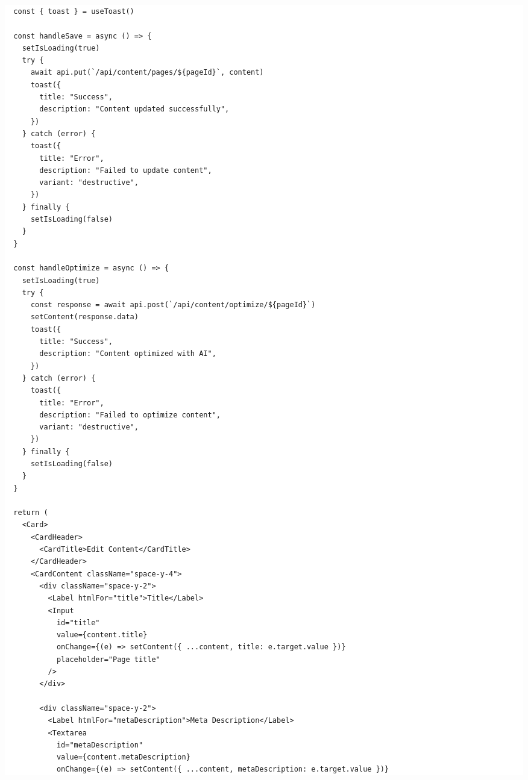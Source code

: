 ```tsx
  const { toast } = useToast()
  
  const handleSave = async () => {
    setIsLoading(true)
    try {
      await api.put(`/api/content/pages/${pageId}`, content)
      toast({
        title: "Success",
        description: "Content updated successfully",
      })
    } catch (error) {
      toast({
        title: "Error",
        description: "Failed to update content",
        variant: "destructive",
      })
    } finally {
      setIsLoading(false)
    }
  }
  
  const handleOptimize = async () => {
    setIsLoading(true)
    try {
      const response = await api.post(`/api/content/optimize/${pageId}`)
      setContent(response.data)
      toast({
        title: "Success",
        description: "Content optimized with AI",
      })
    } catch (error) {
      toast({
        title: "Error",
        description: "Failed to optimize content",
        variant: "destructive",
      })
    } finally {
      setIsLoading(false)
    }
  }
  
  return (
    <Card>
      <CardHeader>
        <CardTitle>Edit Content</CardTitle>
      </CardHeader>
      <CardContent className="space-y-4">
        <div className="space-y-2">
          <Label htmlFor="title">Title</Label>
          <Input
            id="title"
            value={content.title}
            onChange={(e) => setContent({ ...content, title: e.target.value })}
            placeholder="Page title"
          />
        </div>
        
        <div className="space-y-2">
          <Label htmlFor="metaDescription">Meta Description</Label>
          <Textarea
            id="metaDescription"
            value={content.metaDescription}
            onChange={(e) => setContent({ ...content, metaDescription: e.target.value })}
```